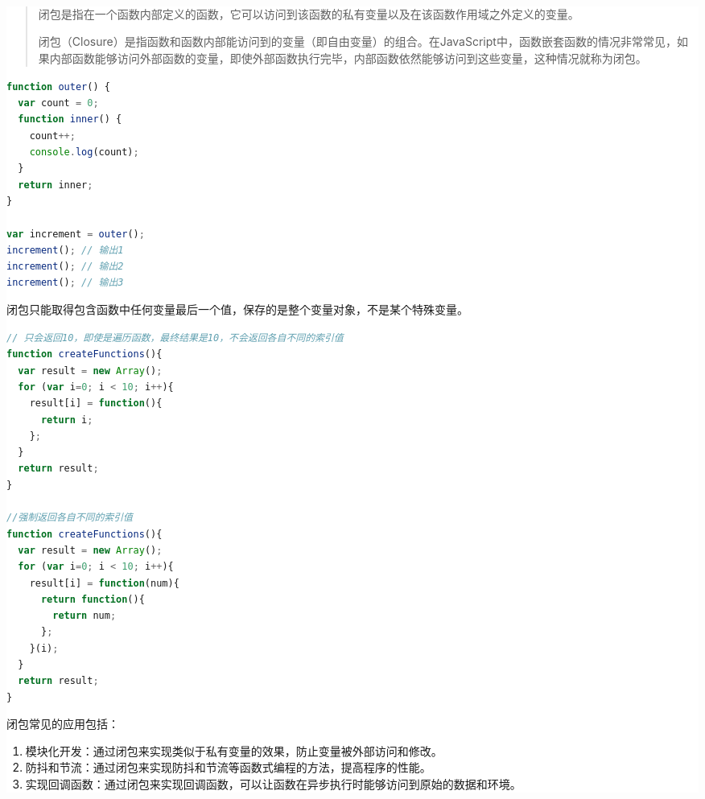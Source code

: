 > 闭包是指在一个函数内部定义的函数，它可以访问到该函数的私有变量以及在该函数作用域之外定义的变量。
>
> 闭包（Closure）是指函数和函数内部能访问到的变量（即自由变量）的组合。在JavaScript中，函数嵌套函数的情况非常常见，如果内部函数能够访问外部函数的变量，即使外部函数执行完毕，内部函数依然能够访问到这些变量，这种情况就称为闭包。

```JavaScript
function outer() {
  var count = 0;
  function inner() {
    count++;
    console.log(count);
  }
  return inner;
}

var increment = outer();
increment(); // 输出1
increment(); // 输出2
increment(); // 输出3
```

闭包只能取得包含函数中任何变量最后一个值，保存的是整个变量对象，不是某个特殊变量。

```JavaScript
// 只会返回10，即使是遍历函数，最终结果是10，不会返回各自不同的索引值
function createFunctions(){
  var result = new Array();
  for (var i=0; i < 10; i++){
    result[i] = function(){
      return i;
    };
  }
  return result; 
} 

//强制返回各自不同的索引值
function createFunctions(){
  var result = new Array();
  for (var i=0; i < 10; i++){
    result[i] = function(num){
      return function(){
        return num;
      };
    }(i);
  }
  return result;
}
```

闭包常见的应用包括：

1. 模块化开发：通过闭包来实现类似于私有变量的效果，防止变量被外部访问和修改。
2. 防抖和节流：通过闭包来实现防抖和节流等函数式编程的方法，提高程序的性能。
3. 实现回调函数：通过闭包来实现回调函数，可以让函数在异步执行时能够访问到原始的数据和环境。
